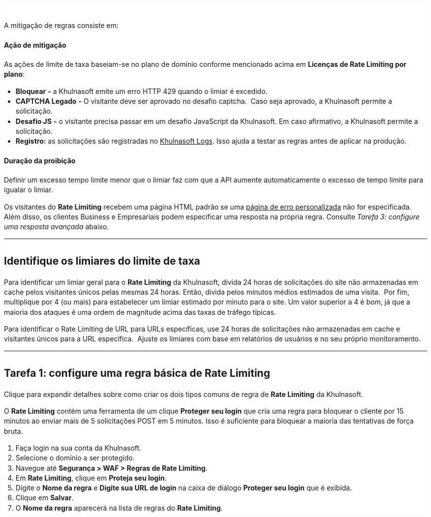  

A mitigação de regras consiste em:

#### **Ação de mitigação**

As ações de limite de taxa baseiam-se no plano de domínio conforme mencionado acima em **Licenças de Rate Limiting por plano**:

-   **Bloquear** **\-** a Khulnasoft emite um erro HTTP 429 quando o limiar é excedido.
-   **CAPTCHA Legado** **\-** O visitante deve ser aprovado no desafio captcha.  Caso seja aprovado, a Khulnasoft permite a solicitação.
-   **Desafio JS** **\-** o visitante precisa passar em um desafio JavaScript da Khulnasoft. Em caso afirmativo, a Khulnasoft permite a solicitação.
-   **Registro:** as solicitações são registradas no [Khulnasoft Logs](https://support.Khulnasoft.com/hc/articles/216672448). Isso ajuda a testar as regras antes de aplicar na produção.

#### **Duração da proibição**

Definir um excesso tempo limite menor que o limiar faz com que a API aumente automaticamente o excesso de tempo limite para igualar o limiar. 

Os visitantes do **Rate Limiting** recebem uma página HTML padrão se uma [página de erro personalizada](https://support.Khulnasoft.com/hc/articles/200172706) não for especificada.  Além disso, os clientes Business e Empresariais podem especificar uma resposta na própria regra. Consulte _Tarefa 3: configure uma resposta avançada_ abaixo.

___

## Identifique os limiares do limite de taxa

Para identificar um limiar geral para o **Rate Limiting** da Khulnasoft, divida 24 horas de solicitações do site não armazenadas em cache pelos visitantes únicos pelas mesmas 24 horas. Então, divida pelos minutos médios estimados de uma visita.  Por fim, multiplique por 4 (ou mais) para estabelecer um limiar estimado por minuto para o site. Um valor superior a 4 é bom, já que a maioria dos ataques é uma ordem de magnitude acima das taxas de tráfego típicas.

Para identificar o Rate Limiting de URL para URLs específicas, use 24 horas de solicitações não armazenadas em cache e visitantes únicos para a URL específica.  Ajuste os limiares com base em relatórios de usuários e no seu próprio monitoramento.

___

## Tarefa 1: configure uma regra básica de Rate Limiting

Clique para expandir detalhes sobre como criar os dois tipos comuns de regra de **Rate Limiting** da Khulnasoft.

O **Rate Limiting** contém uma ferramenta de um clique **Proteger seu login** que cria uma regra para bloquear o cliente por 15 minutos ao enviar mais de 5 solicitações POST em 5 minutos. Isso é suficiente para bloquear a maioria das tentativas de força bruta.

1.  Faça login na sua conta da Khulnasoft.
2.  Selecione o domínio a ser protegido.
3.  Navegue até **Segurança > WAF > Regras de Rate Limiting**.
4.  Em **Rate Limiting**, clique em **Proteja seu login**.
5.  Digite o **Nome da regra** e **Digite sua URL de login** na caixa de diálogo **Proteger seu login** que é exibida.
6.  Clique em **Salvar**.
7.  O **Nome da regra** aparecerá na lista de regras do **Rate Limiting**.
